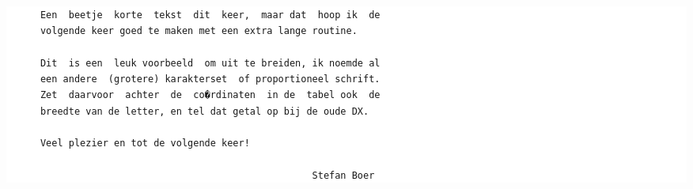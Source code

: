           Een  beetje  korte  tekst  dit  keer,  maar dat  hoop ik  de 
          volgende keer goed te maken met een extra lange routine.
          
          Dit  is een  leuk voorbeeld  om uit te breiden, ik noemde al 
          een andere  (grotere) karakterset  of proportioneel schrift. 
          Zet  daarvoor  achter  de  co�rdinaten  in de  tabel ook  de 
          breedte van de letter, en tel dat getal op bij de oude DX.
          
          Veel plezier en tot de volgende keer!
          
                                                          Stefan Boer
